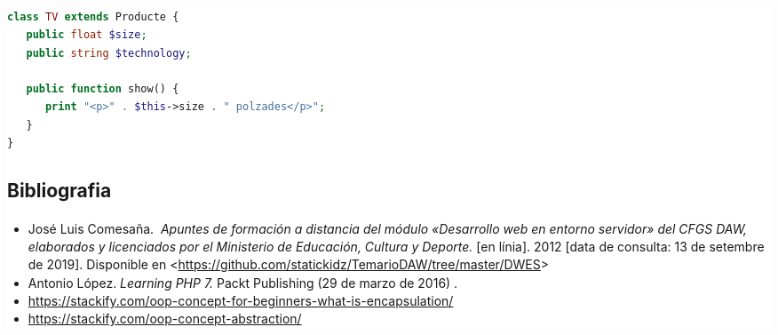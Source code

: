 ```php
class TV extends Producte { 
   public float $size;
   public string $technology;
        
   public function show() {
      print "<p>" . $this->size . " polzades</p>";
   }
}
```

## Bibliografia

  - José Luis Comesaña.  *Apuntes de formación a distancia del módulo
    «Desarrollo web en entorno servidor» del CFGS DAW, elaborados y
    licenciados por el Ministerio de Educación, Cultura y Deporte.* \[en
    línia]. 2012 [data de consulta: 13 de setembre de 2019].
    Disponible en
    <<https://github.com/statickidz/TemarioDAW/tree/master/DWES>>
  - Antonio López. *Learning PHP 7.* Packt Publishing (29 de marzo de
    2016) .
  - https://stackify.com/oop-concept-for-beginners-what-is-encapsulation/
  - https://stackify.com/oop-concept-abstraction/
